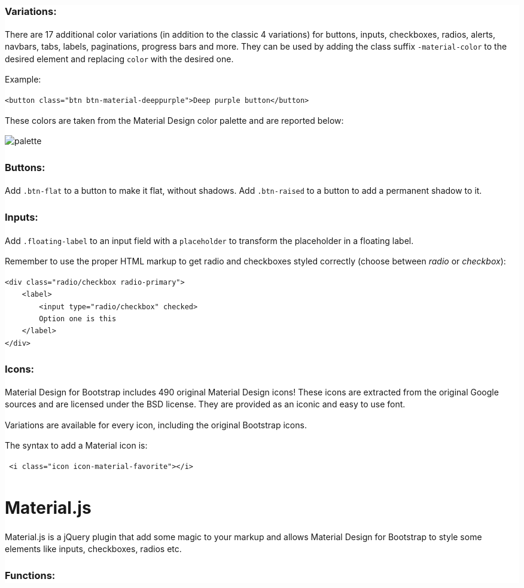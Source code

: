 ### Variations:

There are 17 additional color variations (in addition to the classic 4 variations) for buttons, inputs, checkboxes, radios, alerts, navbars, tabs, labels, paginations, progress bars and more.
They can be used by adding the class suffix `-material-color` to the desired element and replacing `color` with the desired one.

Example:

    <button class="btn btn-material-deeppurple">Deep purple button</button>

These colors are taken from the Material Design color palette and are reported below:

![palette](demo/imgs/palette.jpg)

### Buttons:

Add `.btn-flat` to a button to make it flat, without shadows.
Add `.btn-raised` to a button to add a permanent shadow to it.

### Inputs:

Add `.floating-label` to an input field with a `placeholder` to transform the placeholder in a floating label.

Remember to use the proper HTML markup to get radio and checkboxes styled correctly (choose between *radio* or *checkbox*):

    <div class="radio/checkbox radio-primary">
        <label>
            <input type="radio/checkbox" checked>
            Option one is this
        </label>
    </div>

### Icons:

Material Design for Bootstrap includes 490 original Material Design icons!
These icons are extracted from the original Google sources and are licensed under the BSD license.
They are provided as an iconic and easy to use font.

Variations are available for every icon, including the original Bootstrap icons.

The syntax to add a Material icon is:

     <i class="icon icon-material-favorite"></i>

# Material.js

Material.js is a jQuery plugin that add some magic to your markup and allows Material Design for Bootstrap to style some elements like inputs, checkboxes, radios etc.

### Functions:
